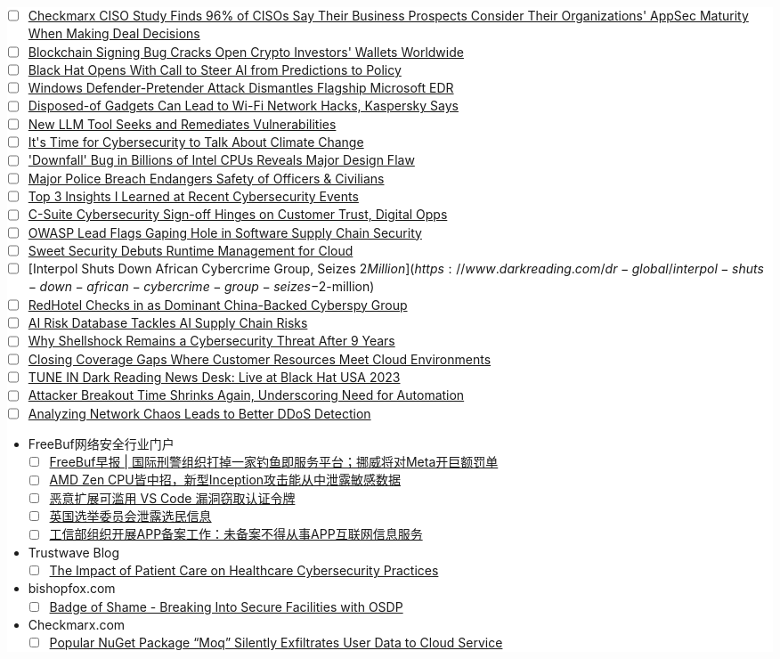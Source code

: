   - [ ] [Checkmarx CISO Study Finds 96% of CISOs Say Their Business Prospects Consider Their Organizations' AppSec Maturity When Making Deal Decisions](https://www.darkreading.com/application-security/checkmarx-ciso-study-finds-96-of-cisos-say-their-business-prospects-consider-their-organizations-appsec-maturity-when-making-deal-decisions)
  - [ ] [Blockchain Signing Bug Cracks Open Crypto Investors' Wallets Worldwide](https://www.darkreading.com/vulnerabilities-threats/private-key-leaks-attackers-empty-crypto-investors-wallets)
  - [ ] [Black Hat Opens With Call to Steer AI from Predictions to Policy](https://www.darkreading.com/black-hat/black-hat-opens-with-call-to-steer-ai-from-predictions-to-policy)
  - [ ] [Windows Defender-Pretender Attack Dismantles Flagship Microsoft EDR](https://www.darkreading.com/attacks-breaches/-researchers-detail-vuln-that-allowed-for-windows-defender-update-process-hijack)
  - [ ] [Disposed-of Gadgets Can Lead to Wi-Fi Network Hacks, Kaspersky Says](https://www.darkreading.com/vulnerabilities-threats/disposed-of-gadgets-can-lead-to-wi-fi-network-hacks-kaspersky-says)
  - [ ] [New LLM Tool Seeks and Remediates Vulnerabilities](https://www.darkreading.com/dr-tech/new-vuln_gpt-llm-seeks-and-remediates-vulnerabilities)
  - [ ] [It's Time for Cybersecurity to Talk About Climate Change](https://www.darkreading.com/risk/cybersecurity-talk-about-climate-change)
  - [ ] ['Downfall' Bug in Billions of Intel CPUs Reveals Major Design Flaw](https://www.darkreading.com/threat-intelligence/downfall-bug-billions-intel-cpus-design-flaw)
  - [ ] [Major Police Breach Endangers Safety of Officers & Civilians](https://www.darkreading.com/attacks-breaches/safety-of-officers-civilians-psni-compromised-major-data-breach)
  - [ ] [Top 3 Insights I Learned at Recent Cybersecurity Events](https://www.darkreading.com/vulnerabilities-threats/top-3-insights-i-learned-at-recent-cybersecurity-events)
  - [ ] [C-Suite Cybersecurity Sign-off Hinges on Customer Trust, Digital Opps](https://www.darkreading.com/threat-intelligence/c-suite-cybersecurity-sign-off-customer-trust-digital-opps)
  - [ ] [OWASP Lead Flags Gaping Hole in Software Supply Chain Security](https://www.darkreading.com/application-security/owasp-lead-gaping-hole-software-supply-chain-security)
  - [ ] [Sweet Security Debuts Runtime Management for Cloud](https://www.darkreading.com/cloud/sweet-security-debuts-runtime-management-for-cloud)
  - [ ] [Interpol Shuts Down African Cybercrime Group, Seizes $2 Million](https://www.darkreading.com/dr-global/interpol-shuts-down-african-cybercrime-group-seizes-$2-million)
  - [ ] [RedHotel Checks in as Dominant China-Backed Cyberspy Group](https://www.darkreading.com/threat-intelligence/redhotel-dominant-china-backed-cyber-spy-group)
  - [ ] [AI Risk Database Tackles AI Supply Chain Risks](https://www.darkreading.com/emerging-tech/ai-risk-database-tackles-ai-supply-chain-risks)
  - [ ] [Why Shellshock Remains a Cybersecurity Threat After 9 Years](https://www.darkreading.com/attacks-breaches/why-shellshock-remains-cybersecurity-threat-after-9-years)
  - [ ] [Closing Coverage Gaps Where Customer Resources Meet Cloud Environments](https://www.darkreading.com/microsoft/closing-coverage-gaps-where-customer-resources-meet-cloud-environments)
  - [ ] [TUNE IN Dark Reading News Desk: Live at Black Hat USA 2023](https://www.darkreading.com/edge/dark-reading-news-desk-live-at-black-hat-usa-2023)
  - [ ] [Attacker Breakout Time Shrinks Again, Underscoring Need for Automation](https://www.darkreading.com/threat-intelligence/attacker-breakout-time-shrinks-again-underscoring-need-for-automation)
  - [ ] [Analyzing Network Chaos Leads to Better DDoS Detection](https://www.darkreading.com/dr-tech/analyzing-network-chaos-leads-to-better-ddos-detection)
- FreeBuf网络安全行业门户
  - [ ] [FreeBuf早报 | 国际刑警组织打掉一家钓鱼即服务平台；挪威将对Meta开巨额罚单](https://www.freebuf.com/news/374287.html)
  - [ ] [AMD Zen CPU皆中招，新型Inception攻击能从中泄露敏感数据](https://www.freebuf.com/news/374277.html)
  - [ ] [恶意扩展可滥用 VS Code 漏洞窃取认证令牌](https://www.freebuf.com/articles/374270.html)
  - [ ] [英国选举委员会泄露选民信息](https://www.freebuf.com/news/374267.html)
  - [ ] [工信部组织开展APP备案工作：未备案不得从事APP互联网信息服务](https://www.freebuf.com/news/374245.html)
- Trustwave Blog
  - [ ] [The Impact of Patient Care on Healthcare Cybersecurity Practices](https://www.trustwave.com/en-us/resources/blogs/trustwave-blog/the-impact-of-patient-care-on-healthcare-cybersecurity-practices/)
- bishopfox.com
  - [ ] [Badge of Shame - Breaking Into Secure Facilities with OSDP](https://bishopfox.com/blog/breaking-into-secure-facilities-with-osdp)
- Checkmarx.com
  - [ ] [Popular NuGet Package “Moq” Silently Exfiltrates User Data to Cloud Service](https://checkmarx.com/blog/popular-nuget-package-moq-silently-exfiltrates-user-data-to-cloud-service/)